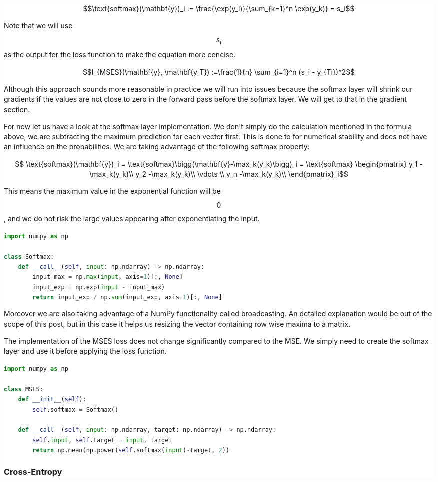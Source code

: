 $$\text{softmax}(\mathbf{y})_i := \frac{\exp(y_i)}{\sum_{k=1}^n \exp(y_k)} = s_i$$

Note that we will use $$s_i$$ as the output for the loss function to make the equation more concise.

$$l_{MSES}(\mathbf{y}, \mathbf{y_T}) :=\frac{1}{n} \sum_{i=1}^n (s_i - y_{Ti})^2$$

Although this approach sounds more reasonable in practice we will run into issues because the softmax layer will shrink our gradients if the values are not close to zero in the forward pass before the softmax layer. We will get to that in the gradient section.

For now let us have a look at the softmax layer implementation. We don't simply do the calculation mentioned in the formula above, we are subtracting the maximum prediction for each vector first. This is done to for numerical stability and does not have an influence on the probabilities. We are taking advantage of the following softmax property:

$$ \text{softmax}(\mathbf{y})_i = \text{softmax}\bigg(\mathbf{y}-\max_k(y_k)\bigg)_i = \text{softmax} \begin{pmatrix}
 y_1  -\max_k(y_k)\\
 y_2  -\max_k(y_k)\\
\vdots   \\
 y_n  -\max_k(y_k)\\
\end{pmatrix}_i$$

This means the maximum value in the exponential function will be $$0$$, and we do not risk the large values appearing after exponentiating the input.

```python
import numpy as np

class Softmax:
    def __call__(self, input: np.ndarray) -> np.ndarray:
        input_max = np.max(input, axis=1)[:, None]
        input_exp = np.exp(input - input_max)
        return input_exp / np.sum(input_exp, axis=1)[:, None]
```

Moreover we are also taking advantage of a NumPy functionality called broadcasting. An detailed explanation would be out of the scope of this post, but in this case it helps us resizing the vector containing row wise maxima to a matrix.

The implementation of the MSES loss does not change significantly compared to the MSE. We simply need to create the softmax layer and use it before applying the loss function.

```python
import numpy as np

class MSES:
    def __init__(self):
        self.softmax = Softmax()

    def __call__(self, input: np.ndarray, target: np.ndarray) -> np.ndarray:
        self.input, self.target = input, target
        return np.mean(np.power(self.softmax(input)-target, 2))
```

### Cross-Entropy
